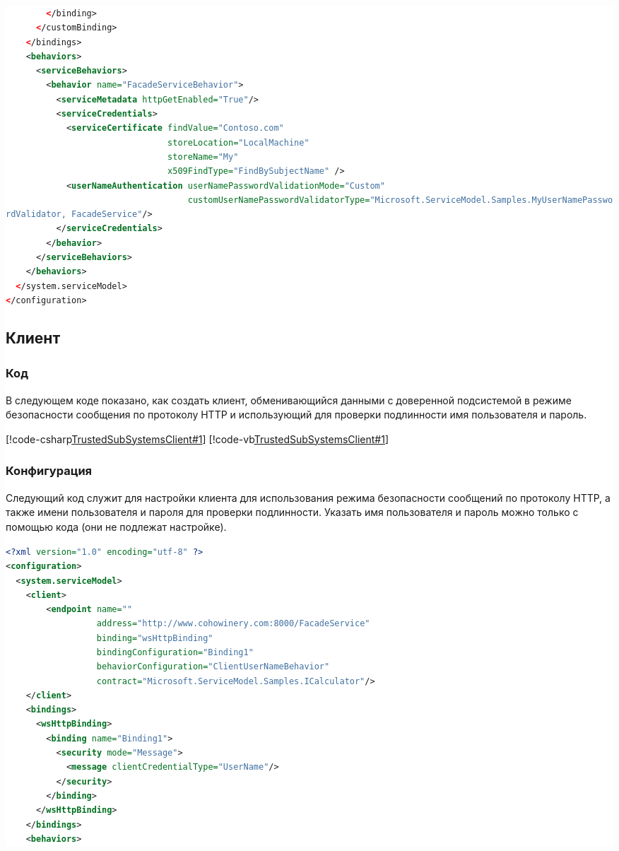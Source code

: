 ```xml  
        </binding>  
      </customBinding>  
    </bindings>  
    <behaviors>  
      <serviceBehaviors>  
        <behavior name="FacadeServiceBehavior">  
          <serviceMetadata httpGetEnabled="True"/>  
          <serviceCredentials>  
            <serviceCertificate findValue="Contoso.com"  
                                storeLocation="LocalMachine"  
                                storeName="My"  
                                x509FindType="FindBySubjectName" />  
            <userNameAuthentication userNamePasswordValidationMode="Custom"  
                                    customUserNamePasswordValidatorType="Microsoft.ServiceModel.Samples.MyUserNamePasswordValidator, FacadeService"/>  
          </serviceCredentials>  
        </behavior>  
      </serviceBehaviors>  
    </behaviors>  
  </system.serviceModel>  
</configuration>  
```  
  
## <a name="client"></a>Клиент  
  
### <a name="code"></a>Код  

 В следующем коде показано, как создать клиент, обменивающийся данными с доверенной подсистемой в режиме безопасности сообщения по протоколу HTTP и использующий для проверки подлинности имя пользователя и пароль.  
  
 [!code-csharp[TrustedSubSystemsClient#1](../../../../samples/snippets/csharp/VS_Snippets_CFX/trustedsubsystemsclient/cs/source.cs#1)]
 [!code-vb[TrustedSubSystemsClient#1](../../../../samples/snippets/visualbasic/VS_Snippets_CFX/trustedsubsystemsclient/vb/source.vb#1)]  
  
### <a name="configuration"></a>Конфигурация  

 Следующий код служит для настройки клиента для использования режима безопасности сообщений по протоколу HTTP, а также имени пользователя и пароля для проверки подлинности. Указать имя пользователя и пароль можно только с помощью кода (они не подлежат настройке).  
  
```xml  
<?xml version="1.0" encoding="utf-8" ?>  
<configuration>  
  <system.serviceModel>  
    <client>  
        <endpoint name=""
                  address="http://www.cohowinery.com:8000/FacadeService"  
                  binding="wsHttpBinding"  
                  bindingConfiguration="Binding1"  
                  behaviorConfiguration="ClientUserNameBehavior"  
                  contract="Microsoft.ServiceModel.Samples.ICalculator"/>  
    </client>  
    <bindings>  
      <wsHttpBinding>  
        <binding name="Binding1">  
          <security mode="Message">  
            <message clientCredentialType="UserName"/>  
          </security>  
        </binding>  
      </wsHttpBinding>  
    </bindings>  
    <behaviors>  
```